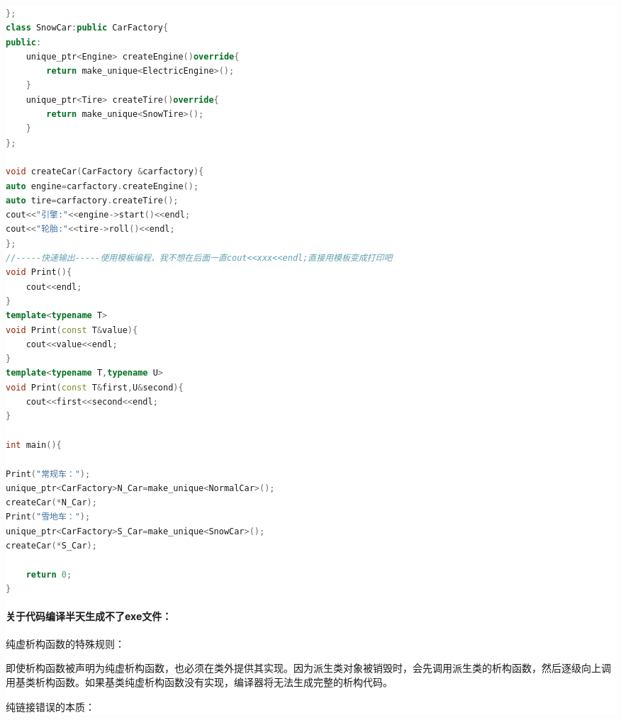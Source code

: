 ```c++
};
class SnowCar:public CarFactory{
public:
    unique_ptr<Engine> createEngine()override{
        return make_unique<ElectricEngine>();
    }
    unique_ptr<Tire> createTire()override{
        return make_unique<SnowTire>();
    }
};

void createCar(CarFactory &carfactory){
auto engine=carfactory.createEngine();
auto tire=carfactory.createTire();
cout<<"引擎:"<<engine->start()<<endl;
cout<<"轮胎:"<<tire->roll()<<endl;
};
//-----快速输出-----使用模板编程，我不想在后面一直cout<<xxx<<endl;直接用模板变成打印吧
void Print(){
    cout<<endl;
}
template<typename T>
void Print(const T&value){
    cout<<value<<endl;
}
template<typename T,typename U>
void Print(const T&first,U&second){
    cout<<first<<second<<endl;
}

int main(){

Print("常规车：");
unique_ptr<CarFactory>N_Car=make_unique<NormalCar>();
createCar(*N_Car);
Print("雪地车：");
unique_ptr<CarFactory>S_Car=make_unique<SnowCar>();
createCar(*S_Car);

    return 0;
}
```

#### 关于代码编译半天生成不了exe文件：

纯虚析构函数的特殊规则：

即使析构函数被声明为纯虚析构函数，也必须在类外提供其实现。因为派生类对象被销毁时，会先调用派生类的析构函数，然后逐级向上调用基类析构函数。如果基类纯虚析构函数没有实现，编译器将无法生成完整的析构代码。

纯链接错误的本质：
